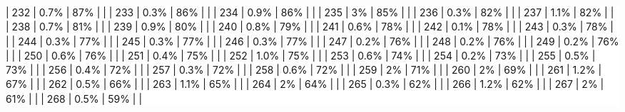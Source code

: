 | 232 | 0.7% | 87% |  |
| 233 | 0.3% | 86% |  |
| 234 | 0.9% | 86% |  |
| 235 | 3% | 85% |  |
| 236 | 0.3% | 82% |  |
| 237 | 1.1% | 82% |  |
| 238 | 0.7% | 81% |  |
| 239 | 0.9% | 80% |  |
| 240 | 0.8% | 79% |  |
| 241 | 0.6% | 78% |  |
| 242 | 0.1% | 78% |  |
| 243 | 0.3% | 78% |  |
| 244 | 0.3% | 77% |  |
| 245 | 0.3% | 77% |  |
| 246 | 0.3% | 77% |  |
| 247 | 0.2% | 76% |  |
| 248 | 0.2% | 76% |  |
| 249 | 0.2% | 76% |  |
| 250 | 0.6% | 76% |  |
| 251 | 0.4% | 75% |  |
| 252 | 1.0% | 75% |  |
| 253 | 0.6% | 74% |  |
| 254 | 0.2% | 73% |  |
| 255 | 0.5% | 73% |  |
| 256 | 0.4% | 72% |  |
| 257 | 0.3% | 72% |  |
| 258 | 0.6% | 72% |  |
| 259 | 2% | 71% |  |
| 260 | 2% | 69% |  |
| 261 | 1.2% | 67% |  |
| 262 | 0.5% | 66% |  |
| 263 | 1.1% | 65% |  |
| 264 | 2% | 64% |  |
| 265 | 0.3% | 62% |  |
| 266 | 1.2% | 62% |  |
| 267 | 2% | 61% |  |
| 268 | 0.5% | 59% |  |